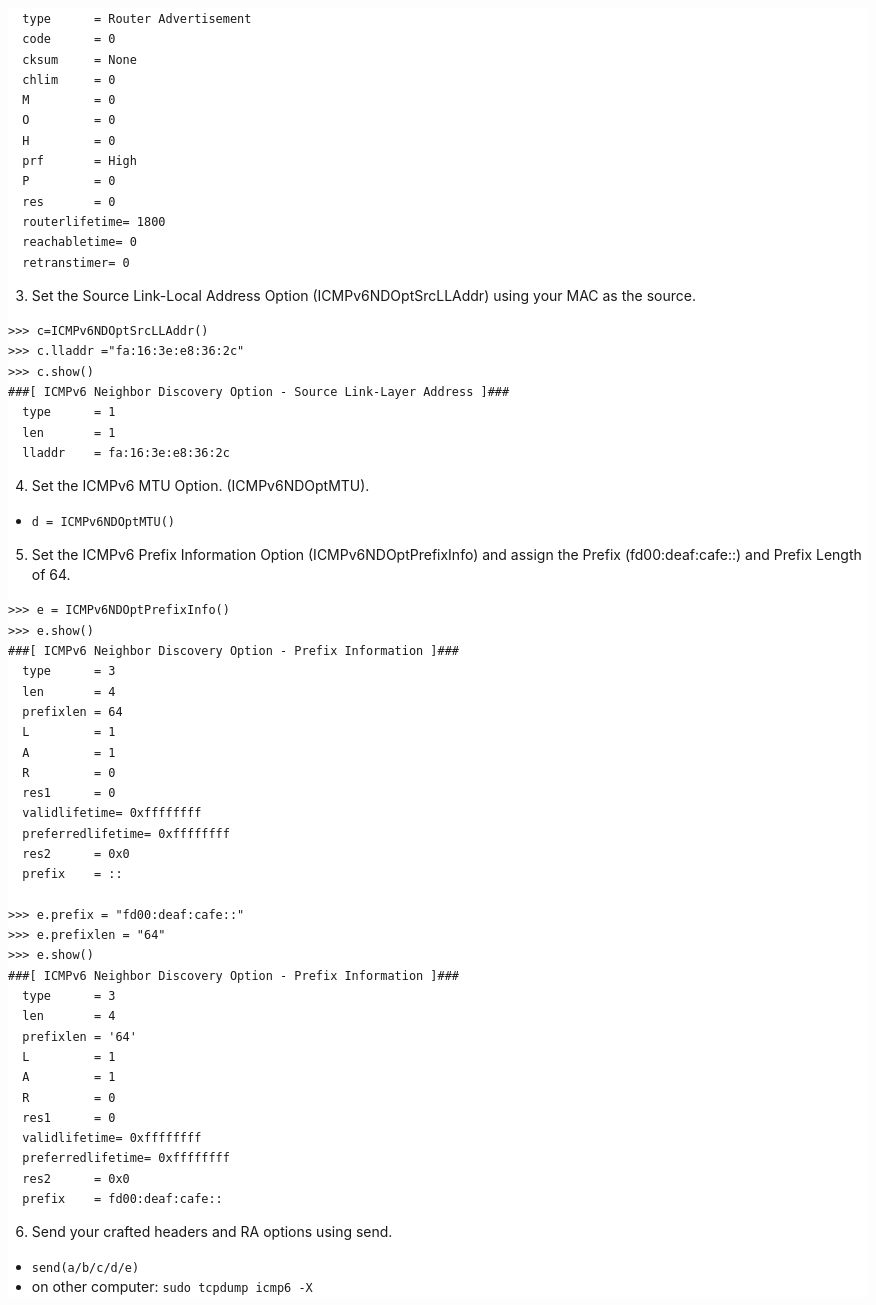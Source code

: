 ```
  type      = Router Advertisement
  code      = 0
  cksum     = None
  chlim     = 0
  M         = 0
  O         = 0
  H         = 0
  prf       = High
  P         = 0
  res       = 0
  routerlifetime= 1800
  reachabletime= 0
  retranstimer= 0
```
3. Set the Source Link-Local Address Option (ICMPv6NDOptSrcLLAddr) using your MAC as the source.
```
>>> c=ICMPv6NDOptSrcLLAddr()
>>> c.lladdr ="fa:16:3e:e8:36:2c" 
>>> c.show()
###[ ICMPv6 Neighbor Discovery Option - Source Link-Layer Address ]### 
  type      = 1
  len       = 1
  lladdr    = fa:16:3e:e8:36:2c
```
4. Set the ICMPv6 MTU Option. (ICMPv6NDOptMTU).
- `d = ICMPv6NDOptMTU()` 

5. Set the ICMPv6 Prefix Information Option (ICMPv6NDOptPrefixInfo) and assign the Prefix (fd00:deaf:cafe::) and Prefix Length of 64.

```
>>> e = ICMPv6NDOptPrefixInfo()
>>> e.show()
###[ ICMPv6 Neighbor Discovery Option - Prefix Information ]### 
  type      = 3
  len       = 4
  prefixlen = 64
  L         = 1
  A         = 1
  R         = 0
  res1      = 0
  validlifetime= 0xffffffff
  preferredlifetime= 0xffffffff
  res2      = 0x0
  prefix    = ::

>>> e.prefix = "fd00:deaf:cafe::"
>>> e.prefixlen = "64"
>>> e.show()
###[ ICMPv6 Neighbor Discovery Option - Prefix Information ]### 
  type      = 3
  len       = 4
  prefixlen = '64'
  L         = 1
  A         = 1
  R         = 0
  res1      = 0
  validlifetime= 0xffffffff
  preferredlifetime= 0xffffffff
  res2      = 0x0
  prefix    = fd00:deaf:cafe::
```
6. Send your crafted headers and RA options using send.
- `send(a/b/c/d/e)`
- on other computer: `sudo tcpdump icmp6 -X` 